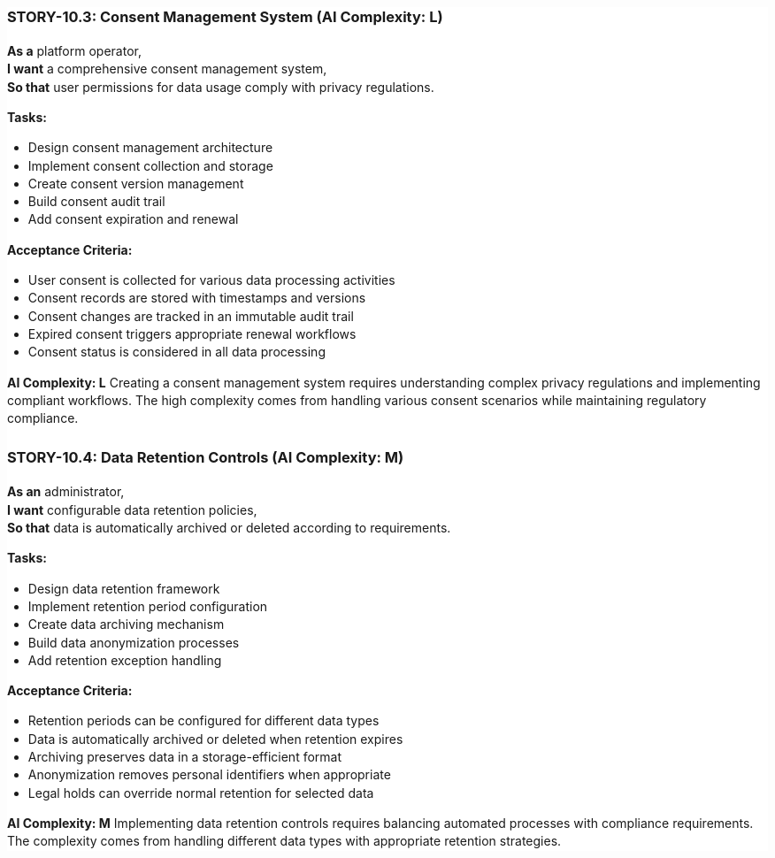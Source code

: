 ### STORY-10.3: Consent Management System (AI Complexity: **L**)

**As a** platform operator,  
**I want** a comprehensive consent management system,  
**So that** user permissions for data usage comply with privacy regulations.

**Tasks:**

- Design consent management architecture
- Implement consent collection and storage
- Create consent version management
- Build consent audit trail
- Add consent expiration and renewal

**Acceptance Criteria:**

- User consent is collected for various data processing activities
- Consent records are stored with timestamps and versions
- Consent changes are tracked in an immutable audit trail
- Expired consent triggers appropriate renewal workflows
- Consent status is considered in all data processing

**AI Complexity: L**
Creating a consent management system requires understanding complex privacy regulations and implementing compliant workflows. The high complexity comes from handling various consent scenarios while maintaining regulatory compliance.

### STORY-10.4: Data Retention Controls (AI Complexity: **M**)

**As an** administrator,  
**I want** configurable data retention policies,  
**So that** data is automatically archived or deleted according to requirements.

**Tasks:**

- Design data retention framework
- Implement retention period configuration
- Create data archiving mechanism
- Build data anonymization processes
- Add retention exception handling

**Acceptance Criteria:**

- Retention periods can be configured for different data types
- Data is automatically archived or deleted when retention expires
- Archiving preserves data in a storage-efficient format
- Anonymization removes personal identifiers when appropriate
- Legal holds can override normal retention for selected data

**AI Complexity: M**
Implementing data retention controls requires balancing automated processes with compliance requirements. The complexity comes from handling different data types with appropriate retention strategies.
